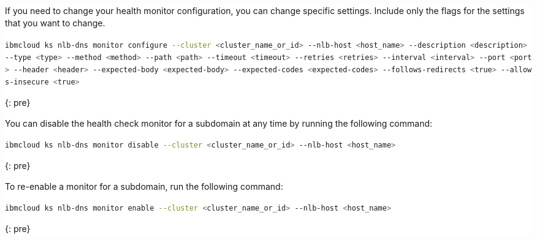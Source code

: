 If you need to change your health monitor configuration, you can change specific settings. Include only the flags for the settings that you want to change.
```sh
ibmcloud ks nlb-dns monitor configure --cluster <cluster_name_or_id> --nlb-host <host_name> --description <description> --type <type> --method <method> --path <path> --timeout <timeout> --retries <retries> --interval <interval> --port <port> --header <header> --expected-body <expected-body> --expected-codes <expected-codes> --follows-redirects <true> --allows-insecure <true>
```
{: pre}

You can disable the health check monitor for a subdomain at any time by running the following command:
```sh
ibmcloud ks nlb-dns monitor disable --cluster <cluster_name_or_id> --nlb-host <host_name>
```
{: pre}

To re-enable a monitor for a subdomain, run the following command:
```sh
ibmcloud ks nlb-dns monitor enable --cluster <cluster_name_or_id> --nlb-host <host_name>
```
{: pre}




